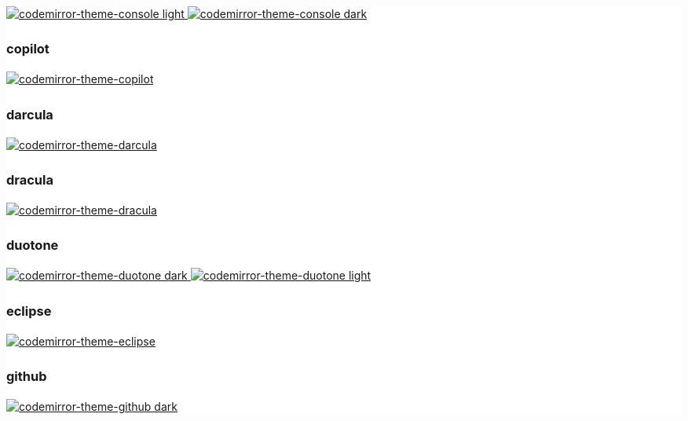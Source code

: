 <a href="https://uiwjs.github.io/react-codemirror/#/theme/data/console/light">
  <img width="436" alt="codemirror-theme-console light" src="https://github.com/uiwjs/react-codemirror/assets/1680273/e45284f3-97bf-4ddc-8796-319db788df6d">
</a>

<a href="https://uiwjs.github.io/react-codemirror/#/theme/data/console/dark">
  <img width="436" alt="codemirror-theme-console dark" src="https://github.com/uiwjs/react-codemirror/assets/1680273/25bae31d-1428-481a-bc04-7c3b49ae38c0">
</a>

### copilot

<a href="https://uiwjs.github.io/react-codemirror/#/theme/data/copilot">
  <img width="436" alt="codemirror-theme-copilot" src="https://github.com/uiwjs/react-codemirror/assets/1680273/4018a332-6cfb-4586-b3dc-86a60f12a3f7">
</a>

### darcula

<a href="https://uiwjs.github.io/react-codemirror/#/theme/data/darcula">
  <img width="436" alt="codemirror-theme-darcula" src="https://user-images.githubusercontent.com/1680273/176573321-3015b1b4-3455-497f-ad16-dd2090d7848d.png">
</a>

### dracula

<a href="https://uiwjs.github.io/react-codemirror/#/theme/data/dracula">
  <img width="436" alt="codemirror-theme-dracula" src="https://user-images.githubusercontent.com/1680273/176573236-43928ba2-0eb1-4b59-9495-d39b6e3df81c.png">
</a>

### duotone

<a href="https://uiwjs.github.io/react-codemirror/#/theme/data/duotone/dark">
  <img width="436" alt="codemirror-theme-duotone dark" src="https://user-images.githubusercontent.com/1680273/176572959-adfc1284-4c70-48df-8aeb-9a47ff76b2f2.png">
</a>

<a href="https://uiwjs.github.io/react-codemirror/#/theme/data/duotone/light">
  <img width="436" alt="codemirror-theme-duotone light" src="https://user-images.githubusercontent.com/1680273/176573139-5c22ed62-6000-40da-b080-59c83e6181e2.png">
</a>

### eclipse

<a href="https://uiwjs.github.io/react-codemirror/#/theme/data/eclipse">
  <img width="436" alt="codemirror-theme-eclipse" src="https://user-images.githubusercontent.com/1680273/176572785-4f56f11a-018b-4f86-9088-e6f71f745cfb.png">
</a>

### github

<a href="https://uiwjs.github.io/react-codemirror/#/theme/data/github/dark">
  <img width="436" alt="codemirror-theme-github dark" src="https://user-images.githubusercontent.com/1680273/177048035-644af599-aaf1-41d8-86ea-9ea8c3a1a0c5.png">
</a>
